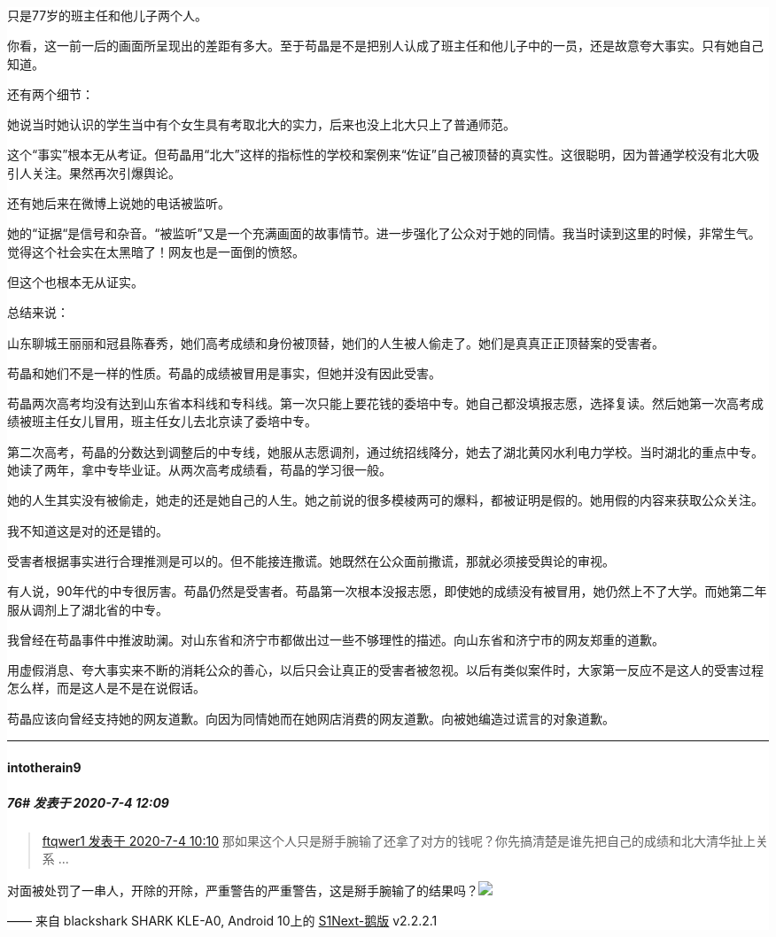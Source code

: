 只是77岁的班主任和他儿子两个人。

你看，这一前一后的画面所呈现出的差距有多大。至于苟晶是不是把别人认成了班主任和他儿子中的一员，还是故意夸大事实。只有她自己知道。

还有两个细节：

她说当时她认识的学生当中有个女生具有考取北大的实力，后来也没上北大只上了普通师范。

这个“事实”根本无从考证。但苟晶用“北大”这样的指标性的学校和案例来“佐证”自己被顶替的真实性。这很聪明，因为普通学校没有北大吸引人关注。果然再次引爆舆论。

还有她后来在微博上说她的电话被监听。

她的“证据“是信号和杂音。“被监听”又是一个充满画面的故事情节。进一步强化了公众对于她的同情。我当时读到这里的时候，非常生气。觉得这个社会实在太黑暗了！网友也是一面倒的愤怒。

但这个也根本无从证实。

总结来说：

山东聊城王丽丽和冠县陈春秀，她们高考成绩和身份被顶替，她们的人生被人偷走了。她们是真真正正顶替案的受害者。

苟晶和她们不是一样的性质。苟晶的成绩被冒用是事实，但她并没有因此受害。

苟晶两次高考均没有达到山东省本科线和专科线。第一次只能上要花钱的委培中专。她自己都没填报志愿，选择复读。然后她第一次高考成绩被班主任女儿冒用，班主任女儿去北京读了委培中专。

第二次高考，苟晶的分数达到调整后的中专线，她服从志愿调剂，通过统招线降分，她去了湖北黄冈水利电力学校。当时湖北的重点中专。她读了两年，拿中专毕业证。从两次高考成绩看，苟晶的学习很一般。


她的人生其实没有被偷走，她走的还是她自己的人生。她之前说的很多模棱两可的爆料，都被证明是假的。她用假的内容来获取公众关注。


我不知道这是对的还是错的。

受害者根据事实进行合理推测是可以的。但不能接连撒谎。她既然在公众面前撒谎，那就必须接受舆论的审视。

有人说，90年代的中专很厉害。苟晶仍然是受害者。苟晶第一次根本没报志愿，即使她的成绩没有被冒用，她仍然上不了大学。而她第二年服从调剂上了湖北省的中专。

我曾经在苟晶事件中推波助澜。对山东省和济宁市都做出过一些不够理性的描述。向山东省和济宁市的网友郑重的道歉。

用虚假消息、夸大事实来不断的消耗公众的善心，以后只会让真正的受害者被忽视。以后有类似案件时，大家第一反应不是这人的受害过程怎么样，而是这人是不是在说假话。

苟晶应该向曾经支持她的网友道歉。向因为同情她而在她网店消费的网友道歉。向被她编造过谎言的对象道歉。










-----

####  intotherain9  
##### 76#       发表于 2020-7-4 12:09



<blockquote><a href="httphttps://bbs.saraba1st.com/2b/forum.php?mod=redirect&amp;goto=findpost&amp;pid=48061098&amp;ptid=1945752" target="_blank">ftqwer1 发表于 2020-7-4 10:10</a>
那如果这个人只是掰手腕输了还拿了对方的钱呢？你先搞清楚是谁先把自己的成绩和北大清华扯上关系 ...</blockquote>
对面被处罚了一串人，开除的开除，严重警告的严重警告，这是掰手腕输了的结果吗？<img src="https://static.saraba1st.com/image/smiley/face2017/031.png" referrerpolicy="no-referrer">

—— 来自 blackshark SHARK KLE-A0, Android 10上的 [S1Next-鹅版](https://github.com/ykrank/S1-Next/releases) v2.2.2.1

